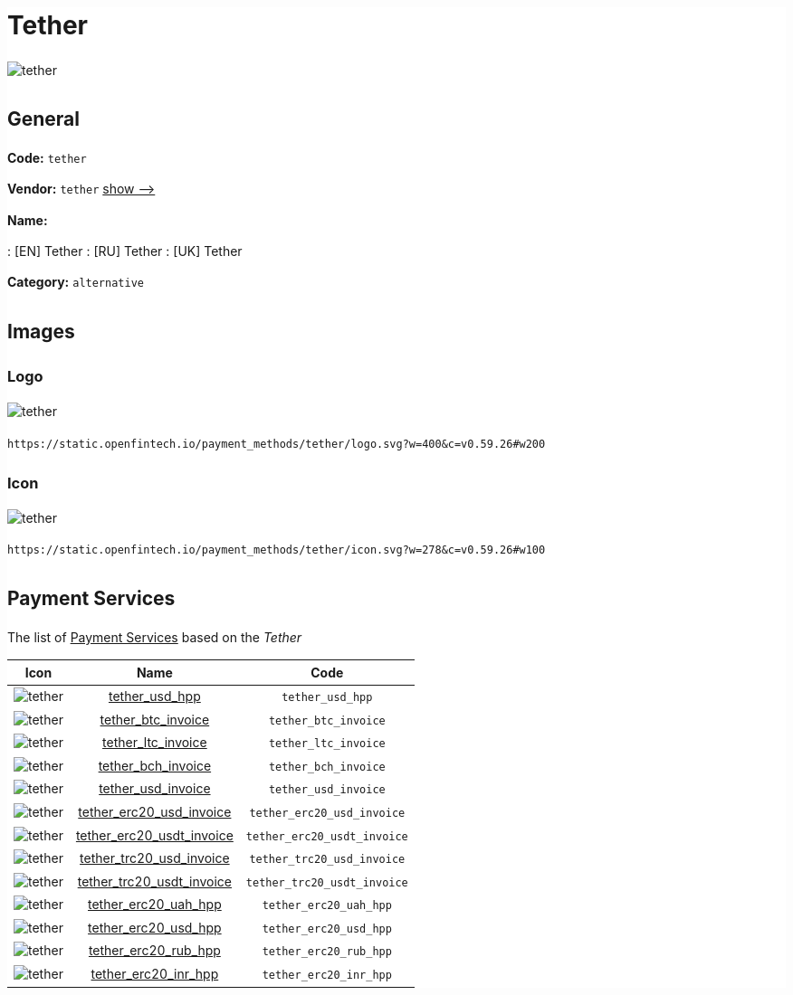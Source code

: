 
# Tether 
![tether](https://static.openfintech.io/payment_methods/tether/logo.svg?w=400&c=v0.59.26#w200)  

## General 
**Code:** `tether` 
 
**Vendor:** `tether` [show -->](/vendors/tether/) 
 
**Name:** 
 
:	[EN] Tether 
:	[RU] Tether 
:	[UK] Tether 
 
**Category:** `alternative` 
 

## Images 

### Logo 
![tether](https://static.openfintech.io/payment_methods/tether/logo.svg?w=400&c=v0.59.26#w200)  

```
https://static.openfintech.io/payment_methods/tether/logo.svg?w=400&c=v0.59.26#w200
```  

### Icon 
![tether](https://static.openfintech.io/payment_methods/tether/icon.svg?w=278&c=v0.59.26#w100)  

```
https://static.openfintech.io/payment_methods/tether/icon.svg?w=278&c=v0.59.26#w100
```  

## Payment Services 
 
The list of [Payment Services](/payment-services/) based on the _Tether_ 

|Icon|Name|Code| 
|:---:|:---:|:---:| 
|![tether](https://static.openfintech.io/payment_methods/tether/icon.svg?w=278&c=v0.59.26#w100) |[tether_usd_hpp](/payment-services/tether_usd_hpp/)|`tether_usd_hpp`| 
|![tether](https://static.openfintech.io/payment_methods/tether/icon.svg?w=278&c=v0.59.26#w100) |[tether_btc_invoice](/payment-services/tether_btc_invoice/)|`tether_btc_invoice`| 
|![tether](https://static.openfintech.io/payment_methods/tether/icon.svg?w=278&c=v0.59.26#w100) |[tether_ltc_invoice](/payment-services/tether_ltc_invoice/)|`tether_ltc_invoice`| 
|![tether](https://static.openfintech.io/payment_methods/tether/icon.svg?w=278&c=v0.59.26#w100) |[tether_bch_invoice](/payment-services/tether_bch_invoice/)|`tether_bch_invoice`| 
|![tether](https://static.openfintech.io/payment_methods/tether/icon.svg?w=278&c=v0.59.26#w100) |[tether_usd_invoice](/payment-services/tether_usd_invoice/)|`tether_usd_invoice`| 
|![tether](https://static.openfintech.io/payment_methods/tether/icon.svg?w=278&c=v0.59.26#w100) |[tether_erc20_usd_invoice](/payment-services/tether_erc20_usd_invoice/)|`tether_erc20_usd_invoice`| 
|![tether](https://static.openfintech.io/payment_methods/tether/icon.svg?w=278&c=v0.59.26#w100) |[tether_erc20_usdt_invoice](/payment-services/tether_erc20_usdt_invoice/)|`tether_erc20_usdt_invoice`| 
|![tether](https://static.openfintech.io/payment_methods/tether/icon.svg?w=278&c=v0.59.26#w100) |[tether_trc20_usd_invoice](/payment-services/tether_trc20_usd_invoice/)|`tether_trc20_usd_invoice`| 
|![tether](https://static.openfintech.io/payment_methods/tether/icon.svg?w=278&c=v0.59.26#w100) |[tether_trc20_usdt_invoice](/payment-services/tether_trc20_usdt_invoice/)|`tether_trc20_usdt_invoice`| 
|![tether](https://static.openfintech.io/payment_methods/tether/icon.svg?w=278&c=v0.59.26#w100) |[tether_erc20_uah_hpp](/payment-services/tether_erc20_uah_hpp/)|`tether_erc20_uah_hpp`| 
|![tether](https://static.openfintech.io/payment_methods/tether/icon.svg?w=278&c=v0.59.26#w100) |[tether_erc20_usd_hpp](/payment-services/tether_erc20_usd_hpp/)|`tether_erc20_usd_hpp`| 
|![tether](https://static.openfintech.io/payment_methods/tether/icon.svg?w=278&c=v0.59.26#w100) |[tether_erc20_rub_hpp](/payment-services/tether_erc20_rub_hpp/)|`tether_erc20_rub_hpp`| 
|![tether](https://static.openfintech.io/payment_methods/tether/icon.svg?w=278&c=v0.59.26#w100) |[tether_erc20_inr_hpp](/payment-services/tether_erc20_inr_hpp/)|`tether_erc20_inr_hpp`| 
